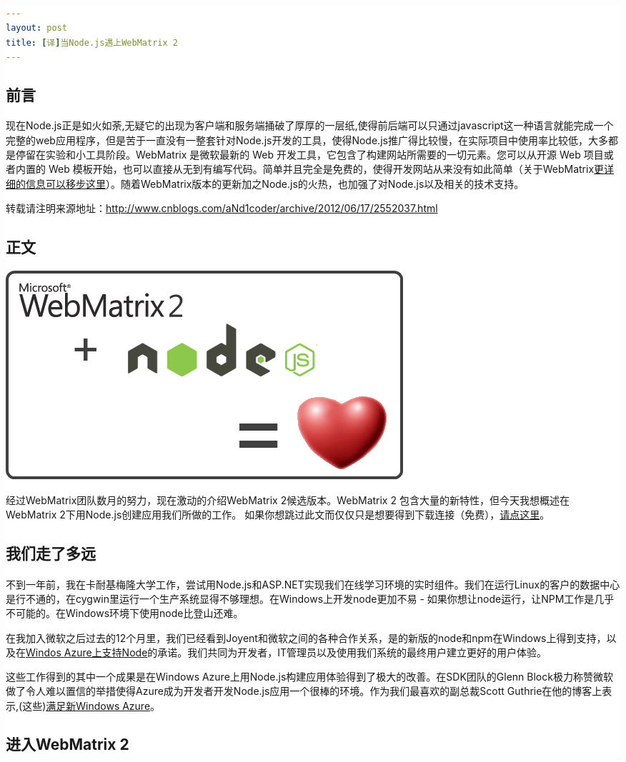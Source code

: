 ```yaml
---
layout: post
title: [译]当Node.js遇上WebMatrix 2
---
```

## 前言 ##

现在Node.js正是如火如荼,无疑它的出现为客户端和服务端捅破了厚厚的一层纸,使得前后端可以只通过javascript这一种语言就能完成一个完整的web应用程序，但是苦于一直没有一整套针对Node.js开发的工具，使得Node.js推广得比较慢，在实际项目中使用率比较低，大多都是停留在实验和小工具阶段。WebMatrix 是微软最新的 Web 开发工具，它包含了构建网站所需要的一切元素。您可以从开源 Web 项目或者内置的 Web 模板开始，也可以直接从无到有编写代码。简单并且完全是免费的，使得开发网站从来没有如此简单（关于WebMatrix[更详细的信息可以移步这里](http://www.microsoft.com/web/webmatrix/)）。随着WebMatrix版本的更新加之Node.js的火热，也加强了对Node.js以及相关的技术支持。

转载请注明来源地址：http://www.cnblogs.com/aNd1coder/archive/2012/06/17/2552037.html

## 正文 ##

![](/public/img/2012061617110555.png)

经过WebMatrix团队数月的努力，现在激动的介绍WebMatrix 2候选版本。WebMatrix 2 包含大量的新特性，但今天我想概述在WebMatrix 2下用Node.js创建应用我们所做的工作。 
如果你想跳过此文而仅仅只是想要得到下载连接（免费），[请点这里](http://bit.ly/LG7gs8)。

## 我们走了多远 ##

不到一年前，我在卡耐基梅隆大学工作，尝试用Node.js和ASP.NET实现我们在线学习环境的实时组件。我们在运行Linux的客户的数据中心是行不通的，在cygwin里运行一个生产系统显得不够理想。在Windows上开发node更加不易 - 如果你想让node运行，让NPM工作是几乎不可能的。在Windows环境下使用node比登山还难。

在我加入微软之后过去的12个月里，我们已经看到Joyent和微软之间的各种合作关系，是的新版的node和npm在Windows上得到支持，以及在[Windos Azure上支持Node](https://www.windowsazure.com/en-us/develop/nodejs/)的承诺。我们共同为开发者，IT管理员以及使用我们系统的最终用户建立更好的用户体验。

这些工作得到的其中一个成果是在Windows Azure上用Node.js构建应用体验得到了极大的改善。在SDK团队的Glenn Block极力称赞微软做了令人难以置信的举措使得Azure成为开发者开发Node.js应用一个很棒的环境。作为我们最喜欢的副总裁Scott Guthrie在他的博客上表示,(这些)[满足新Windows Azure](http://weblogs.asp.net/scottgu/archive/2012/06/07/meet-the-new-windows-azure.aspx)。

## 进入WebMatrix 2 ##
